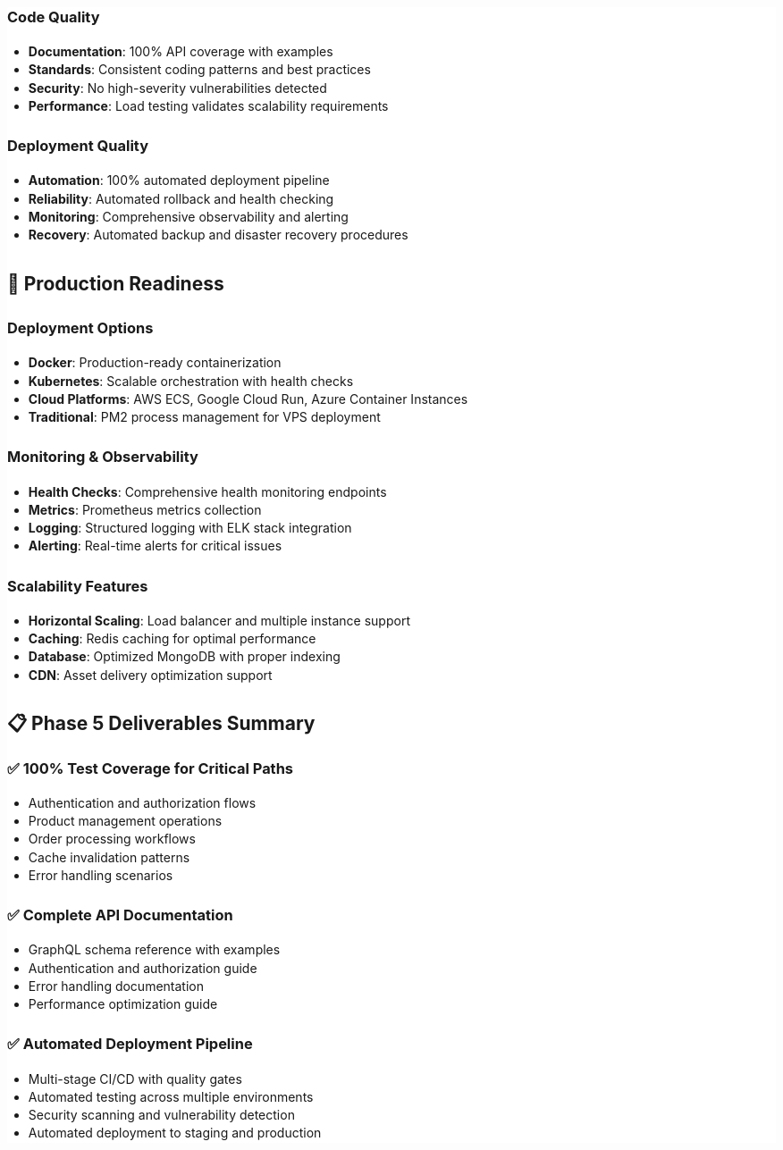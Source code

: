 ### Code Quality
- **Documentation**: 100% API coverage with examples
- **Standards**: Consistent coding patterns and best practices
- **Security**: No high-severity vulnerabilities detected
- **Performance**: Load testing validates scalability requirements

### Deployment Quality
- **Automation**: 100% automated deployment pipeline
- **Reliability**: Automated rollback and health checking
- **Monitoring**: Comprehensive observability and alerting
- **Recovery**: Automated backup and disaster recovery procedures

## 🚀 Production Readiness

### Deployment Options
- **Docker**: Production-ready containerization
- **Kubernetes**: Scalable orchestration with health checks
- **Cloud Platforms**: AWS ECS, Google Cloud Run, Azure Container Instances
- **Traditional**: PM2 process management for VPS deployment

### Monitoring & Observability
- **Health Checks**: Comprehensive health monitoring endpoints
- **Metrics**: Prometheus metrics collection
- **Logging**: Structured logging with ELK stack integration
- **Alerting**: Real-time alerts for critical issues

### Scalability Features
- **Horizontal Scaling**: Load balancer and multiple instance support
- **Caching**: Redis caching for optimal performance
- **Database**: Optimized MongoDB with proper indexing
- **CDN**: Asset delivery optimization support

## 📋 Phase 5 Deliverables Summary

### ✅ 100% Test Coverage for Critical Paths
- Authentication and authorization flows
- Product management operations
- Order processing workflows
- Cache invalidation patterns
- Error handling scenarios

### ✅ Complete API Documentation
- GraphQL schema reference with examples
- Authentication and authorization guide
- Error handling documentation
- Performance optimization guide

### ✅ Automated Deployment Pipeline
- Multi-stage CI/CD with quality gates
- Automated testing across multiple environments
- Security scanning and vulnerability detection
- Automated deployment to staging and production
